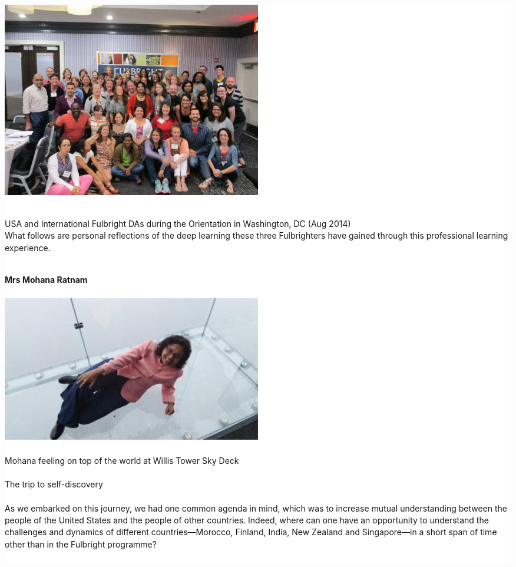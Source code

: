 <img src="/images/prore53.png" style="width:50%">	<br><br>
	
USA and International Fulbright DAs during the Orientation in Washington, DC (Aug 2014)<br>
What follows are personal reflections of the deep learning these three Fulbrighters have gained through this professional learning experience.<br><br>
	
<b> Mrs Mohana Ratnam</b>	<br><br>
<img src="/images/prore54.png" style="width:50%">	<br><br>
Mohana feeling on top of the world at Willis Tower Sky Deck<br><br>
The trip to self-discovery<br><br>
As we embarked on this journey, we had one common agenda in mind, which was to increase mutual understanding between the people of the United States and the people of other countries. Indeed, where can one have an opportunity to understand the challenges and dynamics of different countries—Morocco, Finland, India, New Zealand and Singapore—in a short span of time other than in the Fulbright programme?<br><br>
  